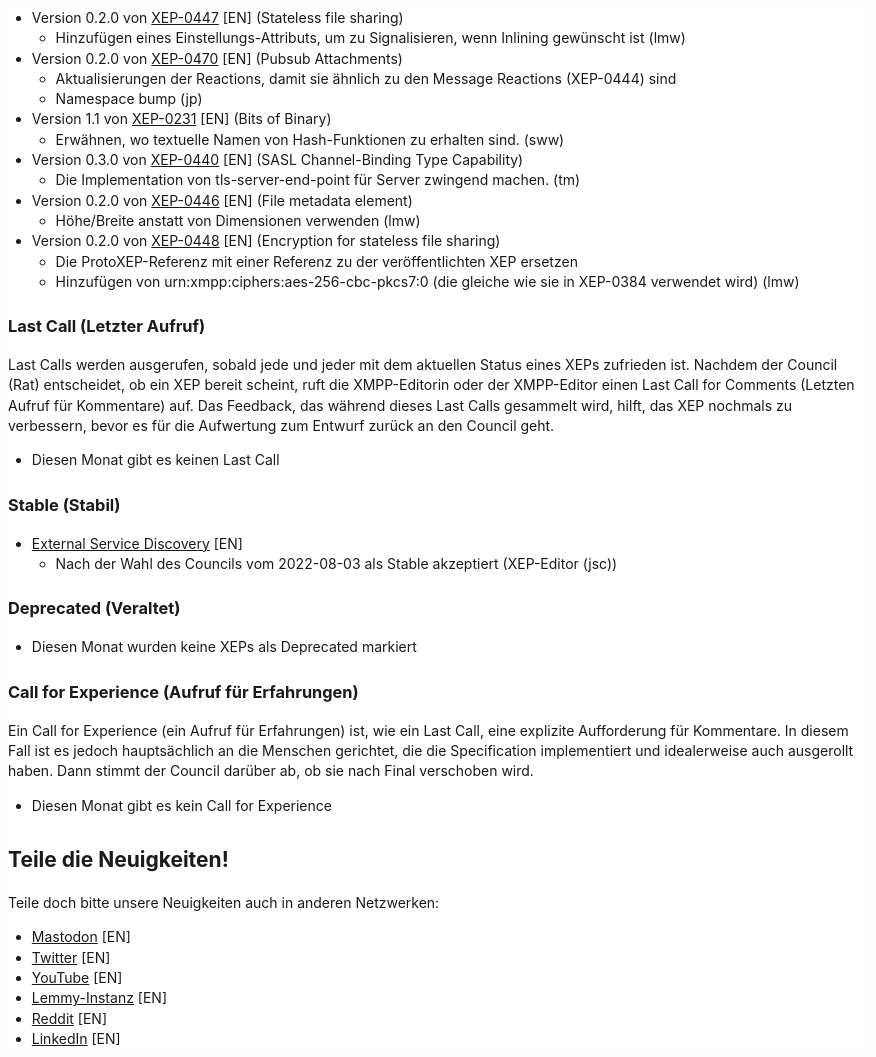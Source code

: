 - Version 0.2.0 von [XEP-0447](https://xmpp.org/extensions/xep-0447.html) [EN] (Stateless file sharing)
    - Hinzufügen eines Einstellungs-Attributs, um zu Signalisieren, wenn Inlining gewünscht ist (lmw)
- Version 0.2.0 von [XEP-0470](https://xmpp.org/extensions/xep-0470.html) [EN] (Pubsub Attachments)
    - Aktualisierungen der Reactions, damit sie ähnlich zu den Message Reactions (XEP-0444) sind
    - Namespace bump (jp)
- Version 1.1 von [XEP-0231](https://xmpp.org/extensions/xep-0231.html) [EN] (Bits of Binary)
    - Erwähnen, wo textuelle Namen von Hash-Funktionen zu erhalten sind. (sww)
- Version 0.3.0 von [XEP-0440](https://xmpp.org/extensions/xep-0440.html) [EN] (SASL Channel-Binding Type Capability)
    - Die Implementation von tls-server-end-point für Server zwingend machen. (tm)
- Version 0.2.0 von [XEP-0446](https://xmpp.org/extensions/xep-0446.html) [EN] (File metadata element)
    - Höhe/Breite anstatt von Dimensionen verwenden (lmw)
- Version 0.2.0 von [XEP-0448](https://xmpp.org/extensions/xep-0448.html) [EN] (Encryption for stateless file sharing)
    - Die ProtoXEP-Referenz mit einer Referenz zu der veröffentlichten XEP ersetzen
    - Hinzufügen von urn:xmpp:ciphers:aes-256-cbc-pkcs7:0 (die gleiche wie sie in XEP-0384 verwendet wird) (lmw)

### Last Call (Letzter Aufruf)

Last Calls werden ausgerufen, sobald jede und jeder mit dem aktuellen Status eines XEPs zufrieden ist. Nachdem der Council (Rat) entscheidet, ob ein XEP bereit scheint, ruft die XMPP-Editorin oder der XMPP-Editor einen Last Call for Comments (Letzten Aufruf für Kommentare) auf. Das Feedback, das während dieses Last Calls gesammelt wird, hilft, das XEP nochmals zu verbessern, bevor es für die Aufwertung zum Entwurf zurück an den Council geht.

- Diesen Monat gibt es keinen Last Call

### Stable (Stabil)

- [External Service Discovery](https://xmpp.org/extensions/xep-0215.html) [EN]
    - Nach der Wahl des Councils vom 2022-08-03 als Stable akzeptiert (XEP-Editor (jsc))

### Deprecated (Veraltet)

- Diesen Monat wurden keine XEPs als Deprecated markiert

### Call for Experience (Aufruf für Erfahrungen)

Ein Call for Experience (ein Aufruf für Erfahrungen) ist, wie ein Last Call, eine explizite Aufforderung für Kommentare. In diesem Fall ist es jedoch hauptsächlich an die Menschen gerichtet, die die Specification implementiert und idealerweise auch ausgerollt haben. Dann stimmt der Council darüber ab, ob sie nach Final verschoben wird.

- Diesen Monat gibt es kein Call for Experience

## Teile die Neuigkeiten!

Teile doch bitte unsere Neuigkeiten auch in anderen Netzwerken:

* [Mastodon](https://fosstodon.org/@xmpp/) [EN]
* [Twitter](https://twitter.com/xmpp) [EN]
* [YouTube](https://www.youtube.com/channel/UCf3Kq2ElJDFQhYDdjn18RuA) [EN]
* [Lemmy-Instanz](https://community.xmpp.net/) [EN]
* [Reddit](https://www.reddit.com/r/xmpp/) [EN]
* [LinkedIn](https://www.linkedin.com/company/xmpp-standards-foundation/) [EN]
